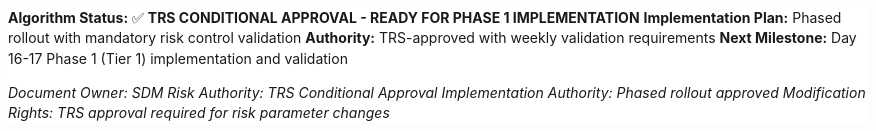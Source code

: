 **Algorithm Status:** ✅ **TRS CONDITIONAL APPROVAL - READY FOR PHASE 1 IMPLEMENTATION**
**Implementation Plan:** Phased rollout with mandatory risk control validation
**Authority:** TRS-approved with weekly validation requirements
**Next Milestone:** Day 16-17 Phase 1 (Tier 1) implementation and validation

*Document Owner: SDM*
*Risk Authority: TRS Conditional Approval*
*Implementation Authority: Phased rollout approved*
*Modification Rights: TRS approval required for risk parameter changes*